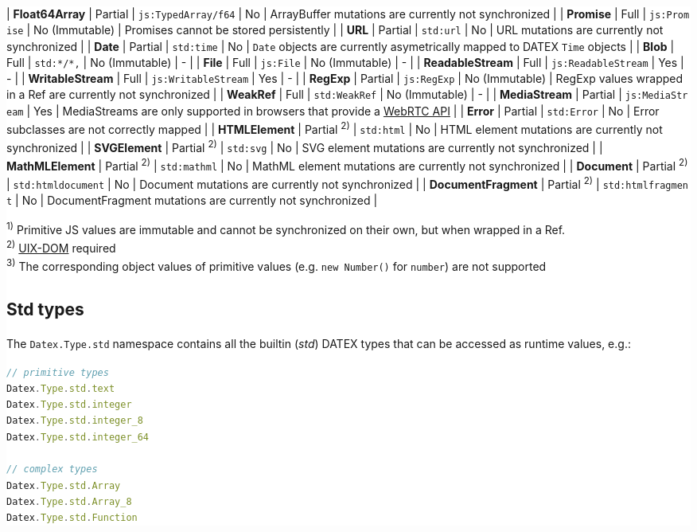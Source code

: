 | **Float64Array**               | Partial               | `js:TypedArray/f64` | No              | ArrayBuffer mutations are currently not synchronized                                      |
| **Promise**                    | Full                  | `js:Promise`        | No (Immutable)  | Promises cannot be stored persistently                                                    |
| **URL**                        | Partial               | `std:url`        | No                 | URL mutations are currently not synchronized                                              |
| **Date**                       | Partial               | `std:time`       | No                 | `Date` objects are currently asymetrically mapped to DATEX `Time` objects                 |
| **Blob**                       | Full                  | `std:*/*,`       | No (Immutable)     | -                                                                                         |
| **File**                       | Full                  | `js:File`        | No (Immutable)     | -                                                                                         |
| **ReadableStream**             | Full                  | `js:ReadableStream` | Yes             | -                                                                                         |
| **WritableStream**             | Full                  | `js:WritableStream` | Yes             | -                                                                                         |
| **RegExp**                     | Partial               | `js:RegExp`      | No (Immutable)     | RegExp values wrapped in a Ref are currently not synchronized                             |
| **WeakRef**                    | Full                  | `std:WeakRef`    | No (Immutable)     | -                                                                                         |
| **MediaStream**                | Partial               | `js:MediaStream` | Yes                | MediaStreams are only supported in browsers that provide a [WebRTC API](https://developer.mozilla.org/en-US/docs/Web/API/WebRTC_API) |
| **Error**                      | Partial               | `std:Error`      | No                 | Error subclasses are not correctly mapped                                                 |
| **HTMLElement**                | Partial <sup>2)</sup> | `std:html`       | No                 | HTML element mutations are currently not synchronized                                     |
| **SVGElement**                 | Partial <sup>2)</sup> | `std:svg`        | No                 | SVG element mutations are currently not synchronized                                      |
| **MathMLElement**              | Partial <sup>2)</sup> | `std:mathml`     | No                 | MathML element mutations are currently not synchronized                                   |
| **Document**                   | Partial <sup>2)</sup> | `std:htmldocument` | No               | Document mutations are currently not synchronized                                         |
| **DocumentFragment**           | Partial <sup>2)</sup> | `std:htmlfragment` | No               | DocumentFragment mutations are currently not synchronized                                 |


<sup>1)</sup> Primitive JS values are immutable and cannot be synchronized on their own, but when wrapped in a Ref.<br>
<sup>2)</sup> [UIX-DOM](https://github.com/unyt-org/uix-dom) required<br>
<sup>3)</sup> The corresponding object values of primitive values (e.g. `new Number()` for `number`) are not supported<br>

## Std types 
The `Datex.Type.std` namespace contains all the builtin (*std*) DATEX types that can be accessed as runtime values, e.g.:
```ts
// primitive types
Datex.Type.std.text
Datex.Type.std.integer
Datex.Type.std.integer_8
Datex.Type.std.integer_64

// complex types
Datex.Type.std.Array
Datex.Type.std.Array_8
Datex.Type.std.Function
```
